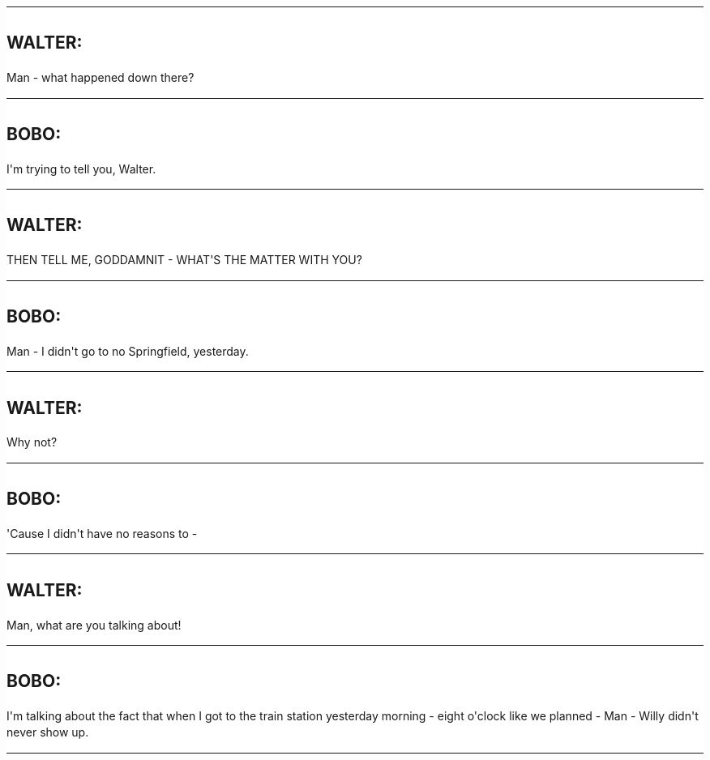 
---

## WALTER:
Man - what happened down there?


---

## BOBO:
I'm trying to tell you, Walter.


---

## WALTER:
THEN TELL ME, GODDAMNIT - WHAT'S THE MATTER WITH YOU?


---

## BOBO:
Man - I didn't go to no Springfield, yesterday.


---

## WALTER:
Why not?


---

## BOBO:
'Cause I didn't have no reasons to -


---

## WALTER:
Man, what are you talking about!


---

## BOBO:
I'm talking about the fact that when I got to the train station yesterday morning - eight o'clock like we planned - Man - Willy didn't never show up.


---

